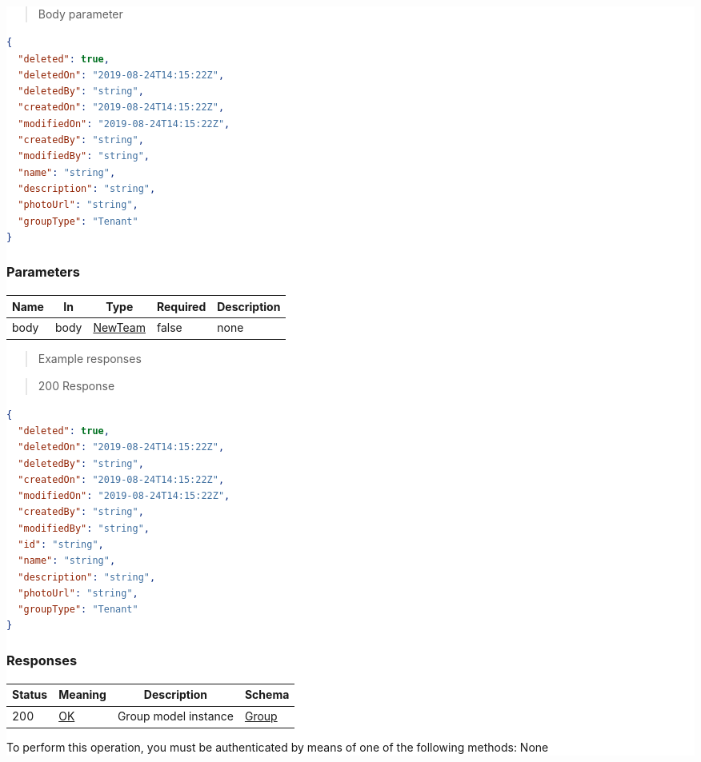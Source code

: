 > Body parameter

```json
{
  "deleted": true,
  "deletedOn": "2019-08-24T14:15:22Z",
  "deletedBy": "string",
  "createdOn": "2019-08-24T14:15:22Z",
  "modifiedOn": "2019-08-24T14:15:22Z",
  "createdBy": "string",
  "modifiedBy": "string",
  "name": "string",
  "description": "string",
  "photoUrl": "string",
  "groupType": "Tenant"
}
```

<h3 id="groupcontroller.create-parameters">Parameters</h3>

|Name|In|Type|Required|Description|
|---|---|---|---|---|
|body|body|[NewTeam](#schemanewteam)|false|none|

> Example responses

> 200 Response

```json
{
  "deleted": true,
  "deletedOn": "2019-08-24T14:15:22Z",
  "deletedBy": "string",
  "createdOn": "2019-08-24T14:15:22Z",
  "modifiedOn": "2019-08-24T14:15:22Z",
  "createdBy": "string",
  "modifiedBy": "string",
  "id": "string",
  "name": "string",
  "description": "string",
  "photoUrl": "string",
  "groupType": "Tenant"
}
```

<h3 id="groupcontroller.create-responses">Responses</h3>

|Status|Meaning|Description|Schema|
|---|---|---|---|
|200|[OK](https://tools.ietf.org/html/rfc7231#section-6.3.1)|Group model instance|[Group](#schemagroup)|

<aside class="warning">
To perform this operation, you must be authenticated by means of one of the following methods:
None
</aside>
